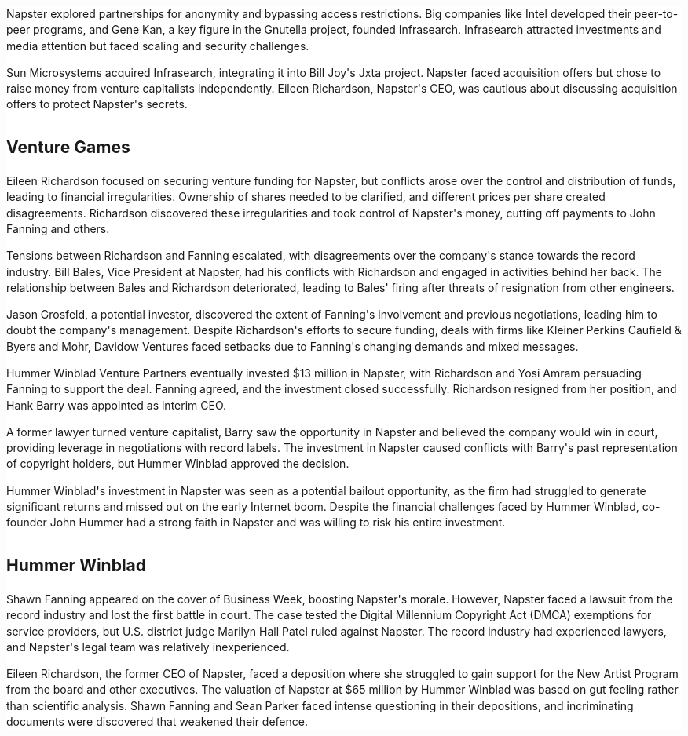 Napster explored partnerships for anonymity and bypassing access restrictions. Big companies like Intel developed their peer-to-peer programs, and Gene Kan, a key figure in the Gnutella project, founded Infrasearch. Infrasearch attracted investments and media attention but faced scaling and security challenges.

Sun Microsystems acquired Infrasearch, integrating it into Bill Joy's Jxta project. Napster faced acquisition offers but chose to raise money from venture capitalists independently. Eileen Richardson, Napster's CEO, was cautious about discussing acquisition offers to protect Napster's secrets.


## Venture Games

Eileen Richardson focused on securing venture funding for Napster, but conflicts arose over the control and distribution of funds, leading to financial irregularities. Ownership of shares needed to be clarified, and different prices per share created disagreements. Richardson discovered these irregularities and took control of Napster's money, cutting off payments to John Fanning and others.

Tensions between Richardson and Fanning escalated, with disagreements over the company's stance towards the record industry. Bill Bales, Vice President at Napster, had his conflicts with Richardson and engaged in activities behind her back. The relationship between Bales and Richardson deteriorated, leading to Bales' firing after threats of resignation from other engineers.

Jason Grosfeld, a potential investor, discovered the extent of Fanning's involvement and previous negotiations, leading him to doubt the company's management. Despite Richardson's efforts to secure funding, deals with firms like Kleiner Perkins Caufield & Byers and Mohr, Davidow Ventures faced setbacks due to Fanning's changing demands and mixed messages.

Hummer Winblad Venture Partners eventually invested $13 million in Napster, with Richardson and Yosi Amram persuading Fanning to support the deal. Fanning agreed, and the investment closed successfully. Richardson resigned from her position, and Hank Barry was appointed as interim CEO.

A former lawyer turned venture capitalist, Barry saw the opportunity in Napster and believed the company would win in court, providing leverage in negotiations with record labels. The investment in Napster caused conflicts with Barry's past representation of copyright holders, but Hummer Winblad approved the decision.

Hummer Winblad's investment in Napster was seen as a potential bailout opportunity, as the firm had struggled to generate significant returns and missed out on the early Internet boom. Despite the financial challenges faced by Hummer Winblad, co-founder John Hummer had a strong faith in Napster and was willing to risk his entire investment.


## Hummer Winblad

Shawn Fanning appeared on the cover of Business Week, boosting Napster's morale. However, Napster faced a lawsuit from the record industry and lost the first battle in court. The case tested the Digital Millennium Copyright Act (DMCA) exemptions for service providers, but U.S. district judge Marilyn Hall Patel ruled against Napster. The record industry had experienced lawyers, and Napster's legal team was relatively inexperienced.

Eileen Richardson, the former CEO of Napster, faced a deposition where she struggled to gain support for the New Artist Program from the board and other executives. The valuation of Napster at $65 million by Hummer Winblad was based on gut feeling rather than scientific analysis. Shawn Fanning and Sean Parker faced intense questioning in their depositions, and incriminating documents were discovered that weakened their defence.
